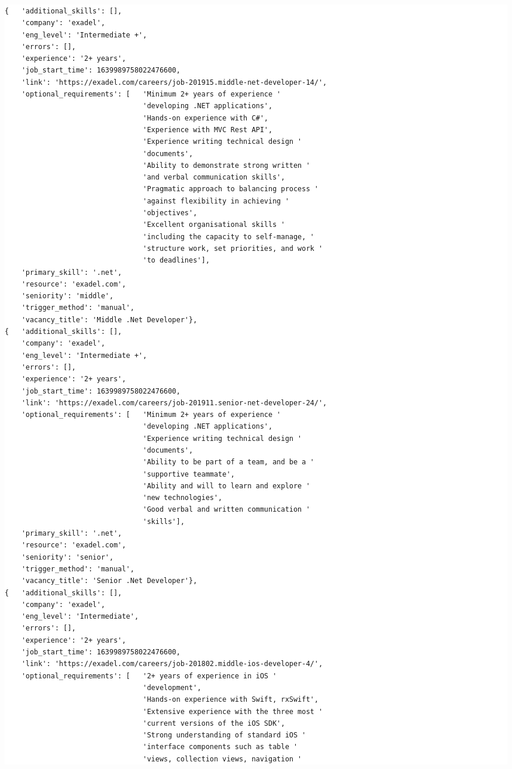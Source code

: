     {   'additional_skills': [],
        'company': 'exadel',
        'eng_level': 'Intermediate +',
        'errors': [],
        'experience': '2+ years',
        'job_start_time': 1639989758022476600,
        'link': 'https://exadel.com/careers/job-201915.middle-net-developer-14/',
        'optional_requirements': [   'Minimum 2+ years of experience '
                                     'developing .NET applications',
                                     'Hands-on experience with C#',
                                     'Experience with MVC Rest API',
                                     'Experience writing technical design '
                                     'documents',
                                     'Ability to demonstrate strong written '
                                     'and verbal communication skills',
                                     'Pragmatic approach to balancing process '
                                     'against flexibility in achieving '
                                     'objectives',
                                     'Excellent organisational skills '
                                     'including the capacity to self-manage, '
                                     'structure work, set priorities, and work '
                                     'to deadlines'],
        'primary_skill': '.net',
        'resource': 'exadel.com',
        'seniority': 'middle',
        'trigger_method': 'manual',
        'vacancy_title': 'Middle .Net Developer'},
    {   'additional_skills': [],
        'company': 'exadel',
        'eng_level': 'Intermediate +',
        'errors': [],
        'experience': '2+ years',
        'job_start_time': 1639989758022476600,
        'link': 'https://exadel.com/careers/job-201911.senior-net-developer-24/',
        'optional_requirements': [   'Minimum 2+ years of experience '
                                     'developing .NET applications',
                                     'Experience writing technical design '
                                     'documents',
                                     'Ability to be part of a team, and be a '
                                     'supportive teammate',
                                     'Ability and will to learn and explore '
                                     'new technologies',
                                     'Good verbal and written communication '
                                     'skills'],
        'primary_skill': '.net',
        'resource': 'exadel.com',
        'seniority': 'senior',
        'trigger_method': 'manual',
        'vacancy_title': 'Senior .Net Developer'},
    {   'additional_skills': [],
        'company': 'exadel',
        'eng_level': 'Intermediate',
        'errors': [],
        'experience': '2+ years',
        'job_start_time': 1639989758022476600,
        'link': 'https://exadel.com/careers/job-201802.middle-ios-developer-4/',
        'optional_requirements': [   '2+ years of experience in iOS '
                                     'development',
                                     'Hands-on experience with Swift, rxSwift',
                                     'Extensive experience with the three most '
                                     'current versions of the iOS SDK',
                                     'Strong understanding of standard iOS '
                                     'interface components such as table '
                                     'views, collection views, navigation '